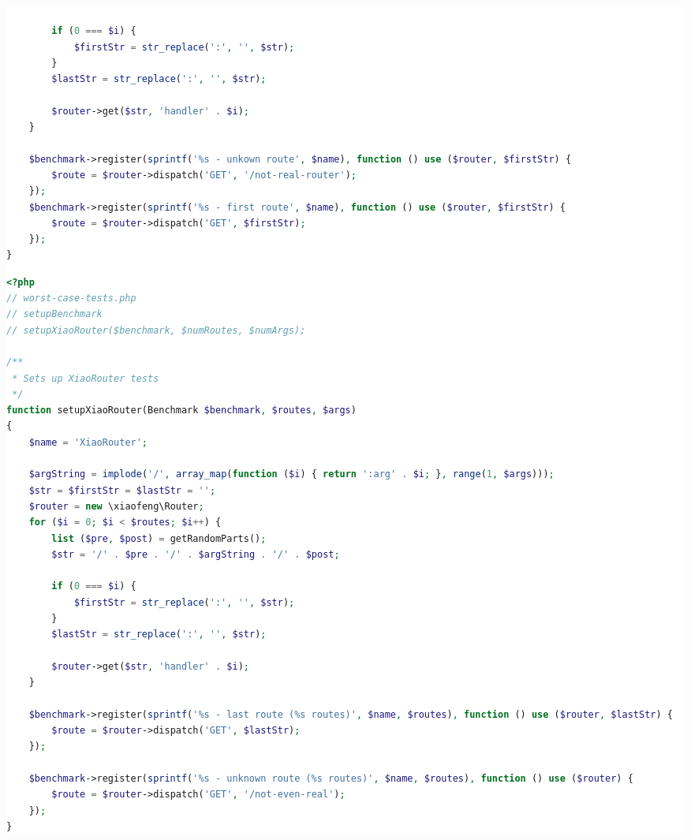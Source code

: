 ~~~php

        if (0 === $i) {
            $firstStr = str_replace(':', '', $str);
        }
        $lastStr = str_replace(':', '', $str);

        $router->get($str, 'handler' . $i);
    }

    $benchmark->register(sprintf('%s - unkown route', $name), function () use ($router, $firstStr) {
        $route = $router->dispatch('GET', '/not-real-router');
    });
    $benchmark->register(sprintf('%s - first route', $name), function () use ($router, $firstStr) {
        $route = $router->dispatch('GET', $firstStr);
    });
}
~~~

~~~php
<?php
// worst-case-tests.php
// setupBenchmark
// setupXiaoRouter($benchmark, $numRoutes, $numArgs);

/**
 * Sets up XiaoRouter tests
 */
function setupXiaoRouter(Benchmark $benchmark, $routes, $args)
{
    $name = 'XiaoRouter';

    $argString = implode('/', array_map(function ($i) { return ':arg' . $i; }, range(1, $args)));
    $str = $firstStr = $lastStr = '';
    $router = new \xiaofeng\Router;
    for ($i = 0; $i < $routes; $i++) {
        list ($pre, $post) = getRandomParts();
        $str = '/' . $pre . '/' . $argString . '/' . $post;

        if (0 === $i) {
            $firstStr = str_replace(':', '', $str);
        }
        $lastStr = str_replace(':', '', $str);

        $router->get($str, 'handler' . $i);
    }

    $benchmark->register(sprintf('%s - last route (%s routes)', $name, $routes), function () use ($router, $lastStr) {
        $route = $router->dispatch('GET', $lastStr);
    });

    $benchmark->register(sprintf('%s - unknown route (%s routes)', $name, $routes), function () use ($router) {
        $route = $router->dispatch('GET', '/not-even-real');
    });
}
~~~
